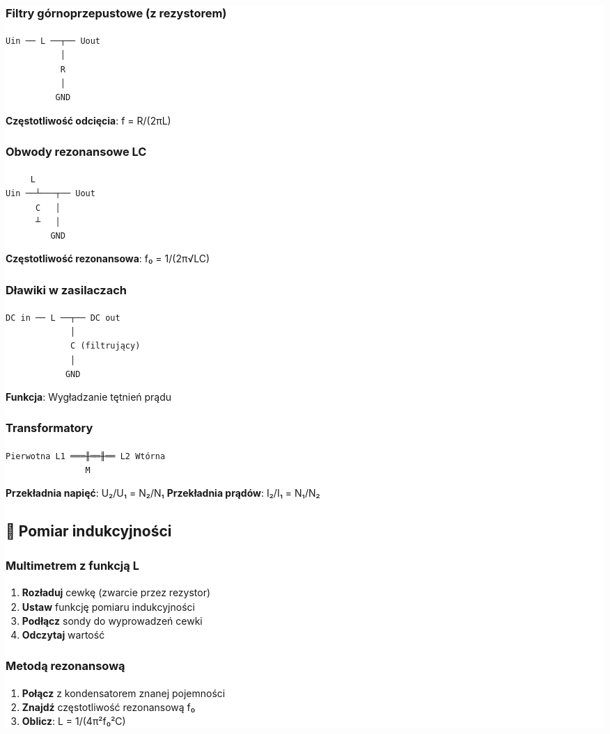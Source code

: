 ### Filtry górnoprzepustowe (z rezystorem)  
```
Uin ── L ──┬── Uout
           │
           R
           │
          GND
```
**Częstotliwość odcięcia**: f = R/(2πL)

### Obwody rezonansowe LC
```
     L
Uin ──┴───┬── Uout
      C   │
      ┴   │
         GND
```
**Częstotliwość rezonansowa**: f₀ = 1/(2π√LC)

### Dławiki w zasilaczach
```
DC in ── L ──┬── DC out
             │
             C (filtrujący)
             │
            GND
```
**Funkcja**: Wygładzanie tętnień prądu

### Transformatory
```
Pierwotna L1 ═══╫══╫══ L2 Wtórna
                M
```
**Przekładnia napięć**: U₂/U₁ = N₂/N₁
**Przekładnia prądów**: I₂/I₁ = N₁/N₂

## 🔧 Pomiar indukcyjności

### Multimetrem z funkcją L
1. **Rozładuj** cewkę (zwarcie przez rezystor)
2. **Ustaw** funkcję pomiaru indukcyjności
3. **Podłącz** sondy do wyprowadzeń cewki
4. **Odczytaj** wartość

### Metodą rezonansową
1. **Połącz** z kondensatorem znanej pojemności
2. **Znajdź** częstotliwość rezonansową f₀
3. **Oblicz**: L = 1/(4π²f₀²C)
